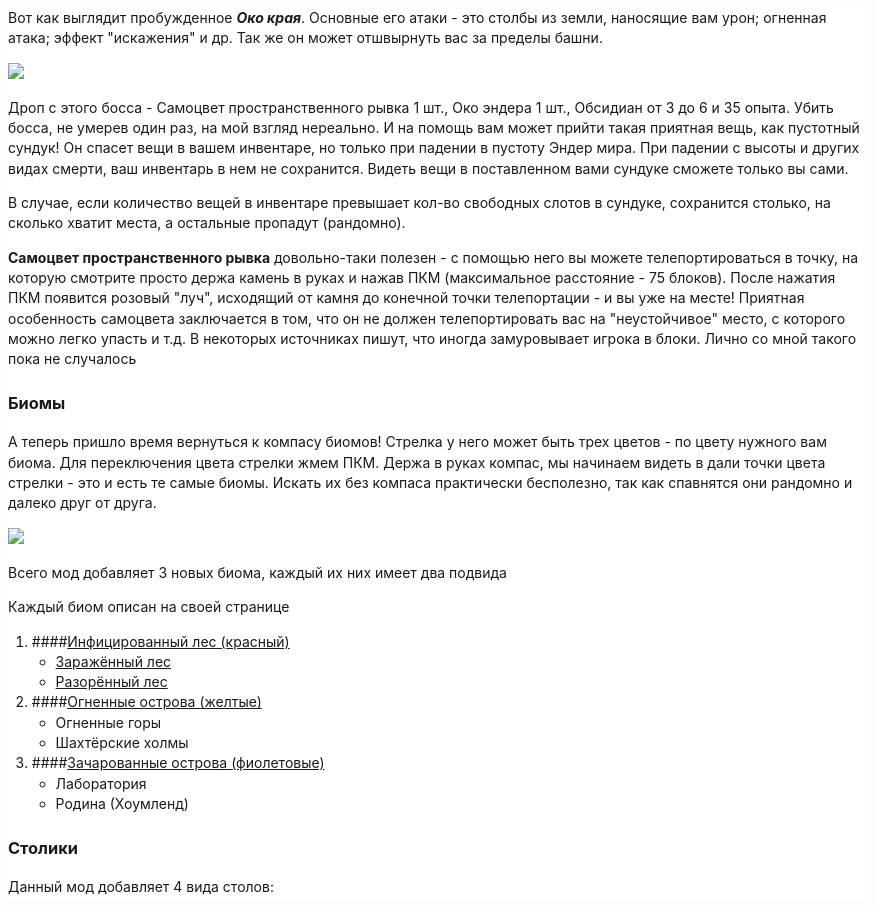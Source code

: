 Вот как выглядит пробужденное **_Око края_**. Основные его атаки - это столбы из земли, наносящие вам урон; огненная атака; эффект "искажения" и др. Так же он может отшвырнуть вас за пределы башни.

![](./images/End_tower_boss.jpg)

Дроп с этого босса - Самоцвет пространственного рывка 1 шт., Око эндера 1 шт., Обсидиан от 3 до 6 и 35 опыта.
Убить босса, не умерев один раз, на мой взгляд нереально. И на помощь вам может прийти такая приятная вещь, как 
пустотный сундук! Он спасет вещи в вашем инвентаре, но только при падении в пустоту Эндер мира. При падении с высоты и 
других видах смерти, ваш инвентарь в нем не сохранится. Видеть вещи в поставленном вами сундуке сможете только вы сами.

В случае, если количество вещей в инвентаре превышает кол-во свободных слотов в сундуке, сохранится столько, на сколько 
хватит места, а остальные пропадут (рандомно).

**Самоцвет пространственного рывка** довольно-таки полезен - с помощью него вы можете телепортироваться в точку, на которую 
смотрите просто держа камень в руках и нажав ПКМ (максимальное расстояние - 75 блоков). После нажатия ПКМ появится 
розовый "луч", исходящий от камня до конечной точки телепортации - и вы уже на месте! Приятная особенность самоцвета 
заключается в том, что он не должен телепортировать вас на "неустойчивое" место, с которого можно легко упасть и т.д. 
В некоторых источниках пишут, что иногда замуровывает игрока в блоки. Лично со мной такого пока не случалось

### Биомы
А теперь пришло время вернуться к компасу биомов! Стрелка у него может быть трех цветов - по цвету нужного вам биома. 
Для переключения цвета стрелки жмем ПКМ. Держа в руках компас, мы начинаем видеть в дали точки цвета стрелки - это и 
есть те самые биомы. Искать их без компаса практически бесполезно, так как спавнятся они рандомно и далеко друг от друга.

![](./images/End_new_biomes.jpg)

Всего мод добавляет 3 новых биома, каждый их них имеет два подвида

Каждый биом описан на своей странице
 
1. ####[Инфицированный лес (красный)](./new_biomes/infested_forest/index.md)
    - [Заражённый лес](./new_biomes/infested_forest/index.md#заражённый-лес)
    - [Разорённый лес](./new_biomes/infested_forest/index.md#разорённый-лес)
2. ####[Огненные острова (желтые)](./new_biomes/fire_islands/index.md)
    - Огненные горы
    - Шахтёрские холмы
3. ####[Зачарованные острова (фиолетовые)](./new_biomes/enchanted_islands/index.md)
    - Лаборатория
    - Родина (Хоумленд)

### Столики
Данный мод добавляет 4 вида столов:
